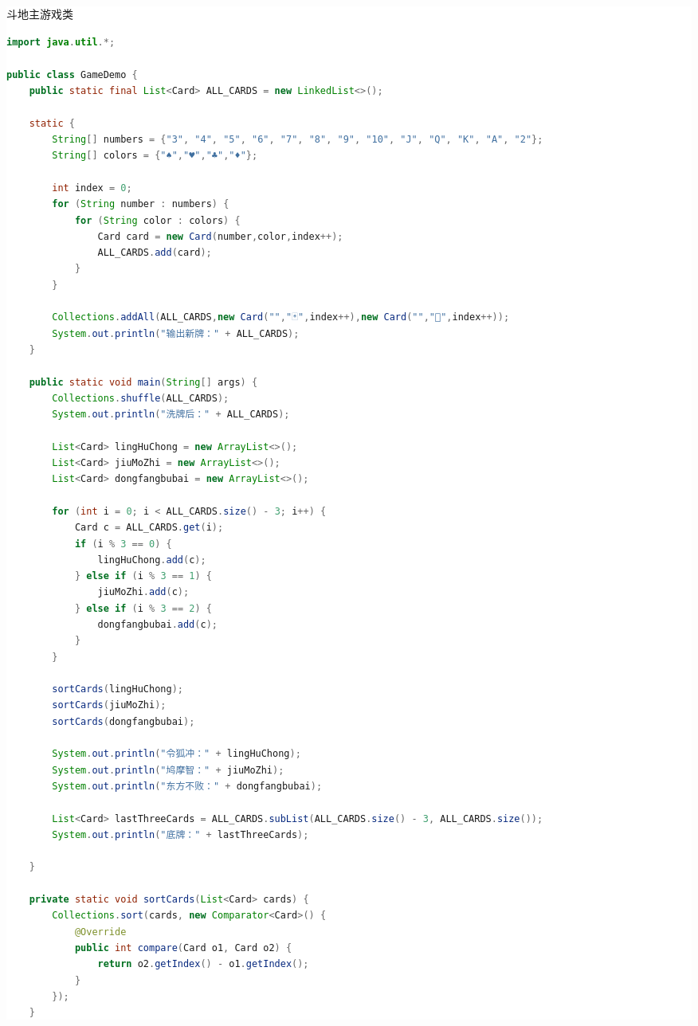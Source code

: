 斗地主游戏类

```Java
import java.util.*;

public class GameDemo {
    public static final List<Card> ALL_CARDS = new LinkedList<>();

    static {
        String[] numbers = {"3", "4", "5", "6", "7", "8", "9", "10", "J", "Q", "K", "A", "2"};
        String[] colors = {"♠","♥","♣","♦"};

        int index = 0;
        for (String number : numbers) {
            for (String color : colors) {
                Card card = new Card(number,color,index++);
                ALL_CARDS.add(card);
            }
        }

        Collections.addAll(ALL_CARDS,new Card("","🃏",index++),new Card("","👲",index++));
        System.out.println("输出新牌：" + ALL_CARDS);
    }

    public static void main(String[] args) {
        Collections.shuffle(ALL_CARDS);
        System.out.println("洗牌后：" + ALL_CARDS);

        List<Card> lingHuChong = new ArrayList<>();
        List<Card> jiuMoZhi = new ArrayList<>();
        List<Card> dongfangbubai = new ArrayList<>();

        for (int i = 0; i < ALL_CARDS.size() - 3; i++) {
            Card c = ALL_CARDS.get(i);
            if (i % 3 == 0) {
                lingHuChong.add(c);
            } else if (i % 3 == 1) {
                jiuMoZhi.add(c);
            } else if (i % 3 == 2) {
                dongfangbubai.add(c);
            }
        }

        sortCards(lingHuChong);
        sortCards(jiuMoZhi);
        sortCards(dongfangbubai);

        System.out.println("令狐冲：" + lingHuChong);
        System.out.println("鸠摩智：" + jiuMoZhi);
        System.out.println("东方不败：" + dongfangbubai);

        List<Card> lastThreeCards = ALL_CARDS.subList(ALL_CARDS.size() - 3, ALL_CARDS.size());
        System.out.println("底牌：" + lastThreeCards);

    }

    private static void sortCards(List<Card> cards) {
        Collections.sort(cards, new Comparator<Card>() {
            @Override
            public int compare(Card o1, Card o2) {
                return o2.getIndex() - o1.getIndex();
            }
        });
    }
```